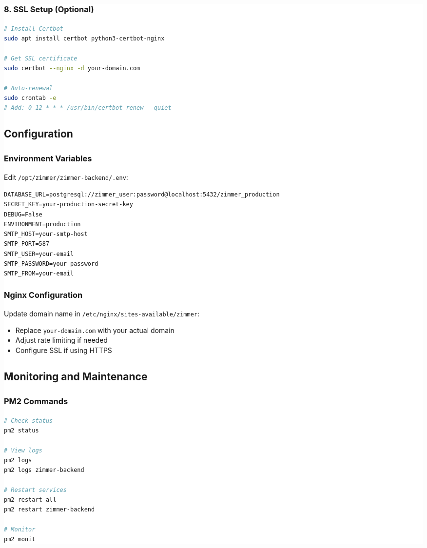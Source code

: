 ### 8. SSL Setup (Optional)

```bash
# Install Certbot
sudo apt install certbot python3-certbot-nginx

# Get SSL certificate
sudo certbot --nginx -d your-domain.com

# Auto-renewal
sudo crontab -e
# Add: 0 12 * * * /usr/bin/certbot renew --quiet
```

## Configuration

### Environment Variables

Edit `/opt/zimmer/zimmer-backend/.env`:

```env
DATABASE_URL=postgresql://zimmer_user:password@localhost:5432/zimmer_production
SECRET_KEY=your-production-secret-key
DEBUG=False
ENVIRONMENT=production
SMTP_HOST=your-smtp-host
SMTP_PORT=587
SMTP_USER=your-email
SMTP_PASSWORD=your-password
SMTP_FROM=your-email
```

### Nginx Configuration

Update domain name in `/etc/nginx/sites-available/zimmer`:
- Replace `your-domain.com` with your actual domain
- Adjust rate limiting if needed
- Configure SSL if using HTTPS

## Monitoring and Maintenance

### PM2 Commands

```bash
# Check status
pm2 status

# View logs
pm2 logs
pm2 logs zimmer-backend

# Restart services
pm2 restart all
pm2 restart zimmer-backend

# Monitor
pm2 monit
```
